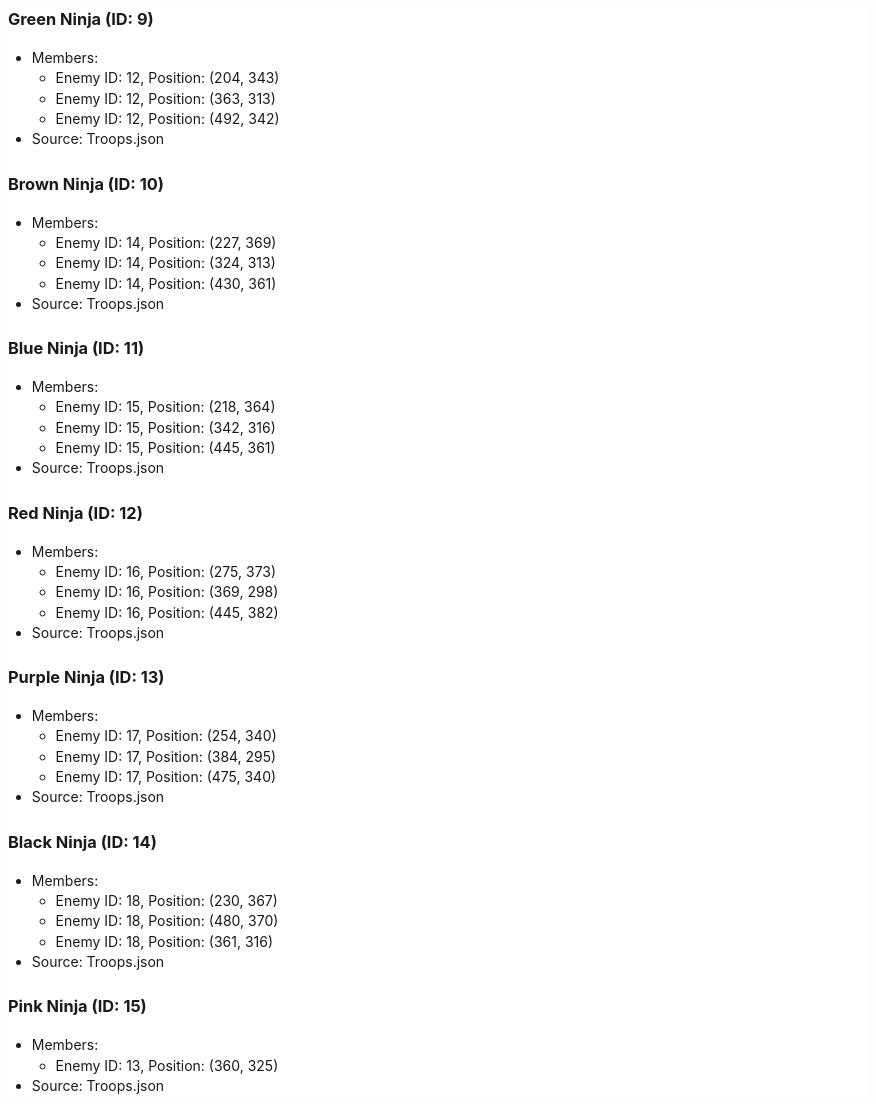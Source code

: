 ### Green Ninja (ID: 9)

- Members:
  - Enemy ID: 12, Position: (204, 343)
  - Enemy ID: 12, Position: (363, 313)
  - Enemy ID: 12, Position: (492, 342)
- Source: Troops.json

### Brown Ninja (ID: 10)

- Members:
  - Enemy ID: 14, Position: (227, 369)
  - Enemy ID: 14, Position: (324, 313)
  - Enemy ID: 14, Position: (430, 361)
- Source: Troops.json

### Blue Ninja (ID: 11)

- Members:
  - Enemy ID: 15, Position: (218, 364)
  - Enemy ID: 15, Position: (342, 316)
  - Enemy ID: 15, Position: (445, 361)
- Source: Troops.json

### Red Ninja (ID: 12)

- Members:
  - Enemy ID: 16, Position: (275, 373)
  - Enemy ID: 16, Position: (369, 298)
  - Enemy ID: 16, Position: (445, 382)
- Source: Troops.json

### Purple Ninja (ID: 13)

- Members:
  - Enemy ID: 17, Position: (254, 340)
  - Enemy ID: 17, Position: (384, 295)
  - Enemy ID: 17, Position: (475, 340)
- Source: Troops.json

### Black Ninja (ID: 14)

- Members:
  - Enemy ID: 18, Position: (230, 367)
  - Enemy ID: 18, Position: (480, 370)
  - Enemy ID: 18, Position: (361, 316)
- Source: Troops.json

### Pink Ninja (ID: 15)

- Members:
  - Enemy ID: 13, Position: (360, 325)
- Source: Troops.json
